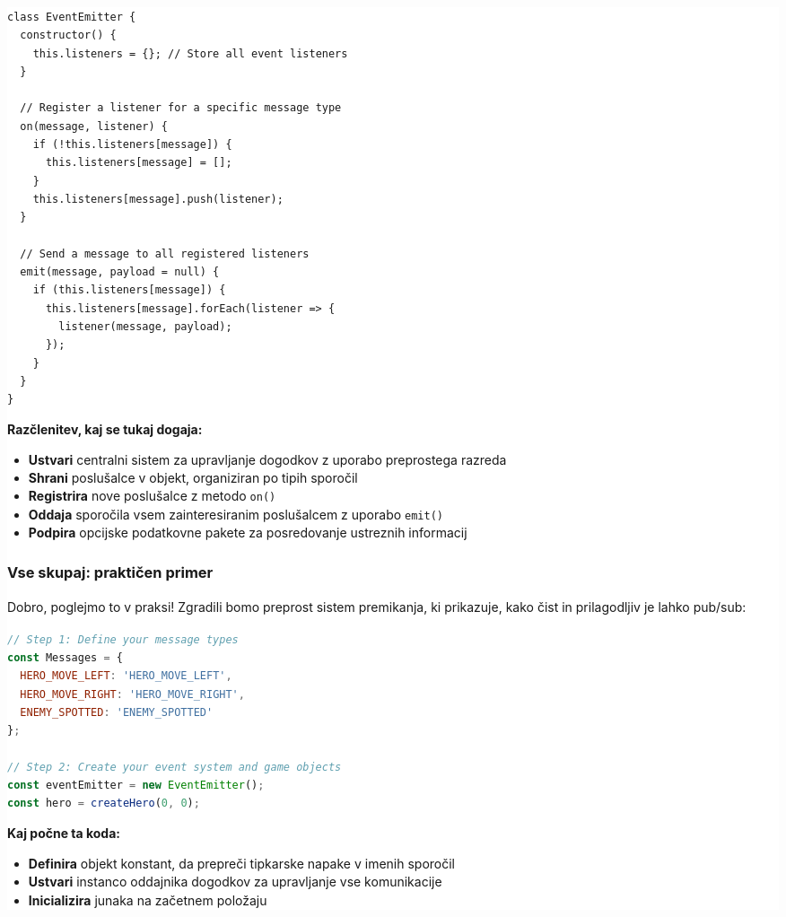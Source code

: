 ```
class EventEmitter {
  constructor() {
    this.listeners = {}; // Store all event listeners
  }
  
  // Register a listener for a specific message type
  on(message, listener) {
    if (!this.listeners[message]) {
      this.listeners[message] = [];
    }
    this.listeners[message].push(listener);
  }
  
  // Send a message to all registered listeners
  emit(message, payload = null) {
    if (this.listeners[message]) {
      this.listeners[message].forEach(listener => {
        listener(message, payload);
      });
    }
  }
}
```

**Razčlenitev, kaj se tukaj dogaja:**
- **Ustvari** centralni sistem za upravljanje dogodkov z uporabo preprostega razreda
- **Shrani** poslušalce v objekt, organiziran po tipih sporočil
- **Registrira** nove poslušalce z metodo `on()`
- **Oddaja** sporočila vsem zainteresiranim poslušalcem z uporabo `emit()`
- **Podpira** opcijske podatkovne pakete za posredovanje ustreznih informacij

### Vse skupaj: praktičen primer

Dobro, poglejmo to v praksi! Zgradili bomo preprost sistem premikanja, ki prikazuje, kako čist in prilagodljiv je lahko pub/sub:

```javascript
// Step 1: Define your message types
const Messages = {
  HERO_MOVE_LEFT: 'HERO_MOVE_LEFT',
  HERO_MOVE_RIGHT: 'HERO_MOVE_RIGHT',
  ENEMY_SPOTTED: 'ENEMY_SPOTTED'
};

// Step 2: Create your event system and game objects
const eventEmitter = new EventEmitter();
const hero = createHero(0, 0);
```

**Kaj počne ta koda:**
- **Definira** objekt konstant, da prepreči tipkarske napake v imenih sporočil
- **Ustvari** instanco oddajnika dogodkov za upravljanje vse komunikacije
- **Inicializira** junaka na začetnem položaju
